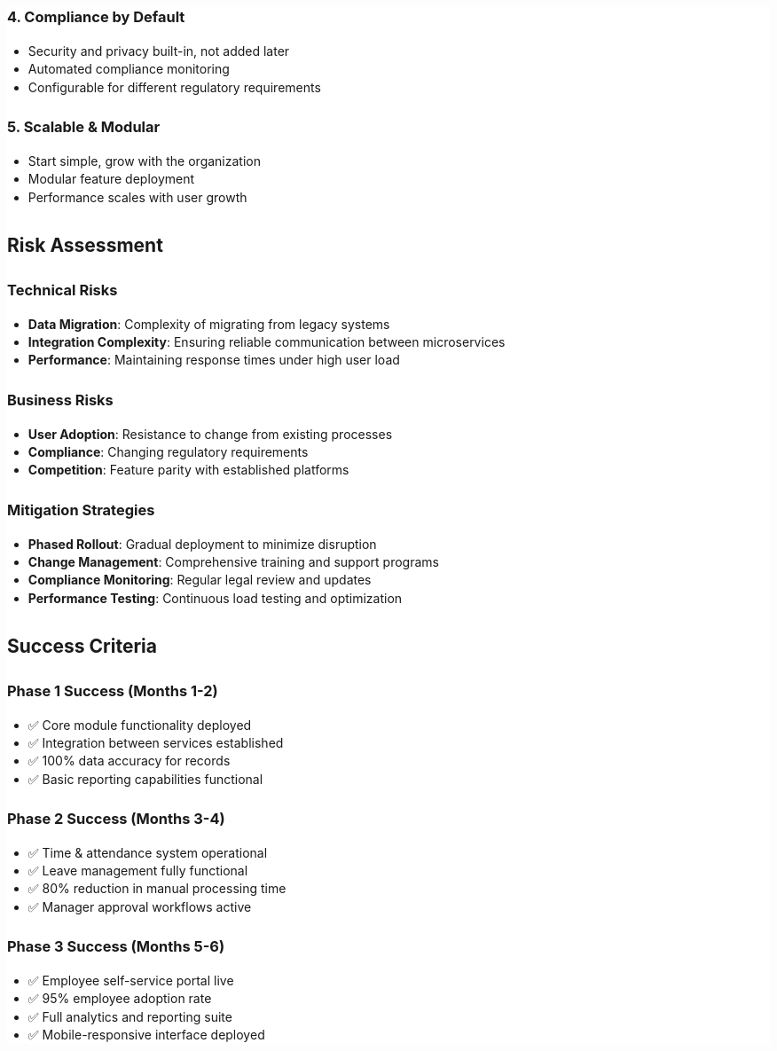 ### 4. Compliance by Default
- Security and privacy built-in, not added later
- Automated compliance monitoring
- Configurable for different regulatory requirements

### 5. Scalable & Modular
- Start simple, grow with the organization
- Modular feature deployment
- Performance scales with user growth

## Risk Assessment

### Technical Risks
- **Data Migration**: Complexity of migrating from legacy systems
- **Integration Complexity**: Ensuring reliable communication between microservices
- **Performance**: Maintaining response times under high user load

### Business Risks
- **User Adoption**: Resistance to change from existing processes
- **Compliance**: Changing regulatory requirements
- **Competition**: Feature parity with established platforms

### Mitigation Strategies
- **Phased Rollout**: Gradual deployment to minimize disruption
- **Change Management**: Comprehensive training and support programs
- **Compliance Monitoring**: Regular legal review and updates
- **Performance Testing**: Continuous load testing and optimization

## Success Criteria

### Phase 1 Success (Months 1-2)
- ✅ Core module functionality deployed
- ✅ Integration between services established
- ✅ 100% data accuracy for records
- ✅ Basic reporting capabilities functional

### Phase 2 Success (Months 3-4)
- ✅ Time & attendance system operational
- ✅ Leave management fully functional
- ✅ 80% reduction in manual processing time
- ✅ Manager approval workflows active

### Phase 3 Success (Months 5-6)
- ✅ Employee self-service portal live
- ✅ 95% employee adoption rate
- ✅ Full analytics and reporting suite
- ✅ Mobile-responsive interface deployed
